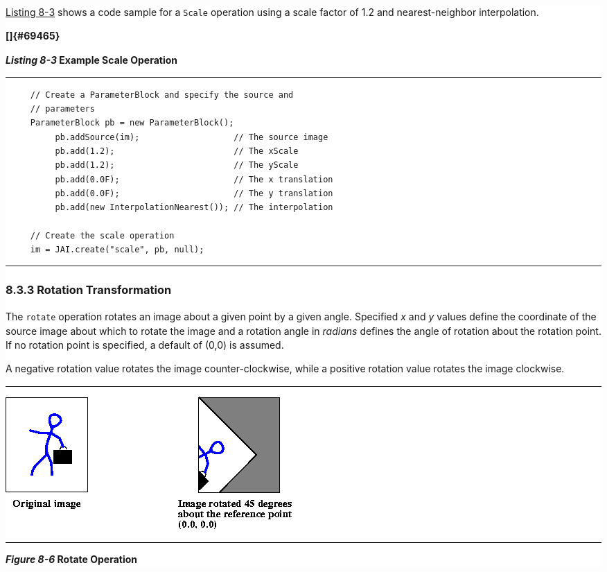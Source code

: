 [Listing 8-3](../geom-image-manip) shows a code sample for
a `Scale` operation using a scale factor of 1.2 and nearest-neighbor
interpolation.

**[]{#69465}**

***Listing 8-3*  Example Scale Operation**

------------------------------------------------------------------------

         // Create a ParameterBlock and specify the source and
         // parameters
         ParameterBlock pb = new ParameterBlock();
              pb.addSource(im);                   // The source image
              pb.add(1.2);                        // The xScale
              pb.add(1.2);                        // The yScale
              pb.add(0.0F);                       // The x translation
              pb.add(0.0F);                       // The y translation
              pb.add(new InterpolationNearest()); // The interpolation

         // Create the scale operation
         im = JAI.create("scale", pb, null);

------------------------------------------------------------------------


### 8.3.3 Rotation Transformation

The `rotate` operation rotates an image about a given point by a given
angle. Specified *x* and *y* values define the coordinate of the
source image about which to rotate the image and a rotation angle in
*radians* defines the angle of rotation about the rotation point. If
no rotation point is specified, a default of (0,0) is assumed.

A negative rotation value rotates the image counter-clockwise, while a
positive rotation value rotates the image clockwise.


------------------------------------------------------------------------

![](Geom-image-manip.doc.ancA20.gif)

------------------------------------------------------------------------


***Figure 8-6*  Rotate Operation**
